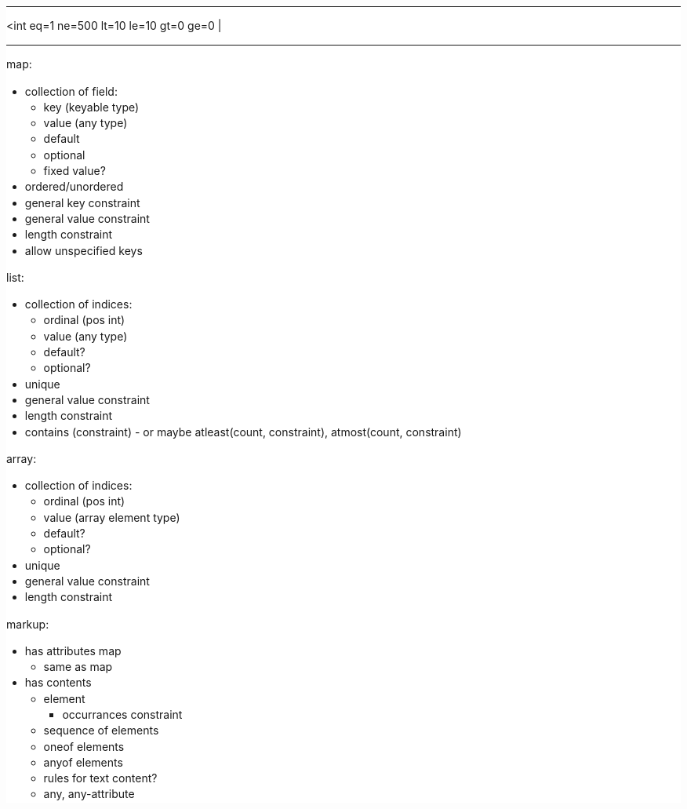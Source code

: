 ---------------------------------------------------

<int
	eq=1
	ne=500
	lt=10
	le=10
	gt=0
	ge=0
	|

>

-----------------------------
map:
- collection of field:
	- key (keyable type)
	- value (any type)
	- default
	- optional
	- fixed value?
- ordered/unordered
- general key constraint
- general value constraint
- length constraint
- allow unspecified keys

list:
- collection of indices:
	- ordinal (pos int)
	- value (any type)
	- default?
	- optional?
- unique
- general value constraint
- length constraint
- contains (constraint) - or maybe atleast(count, constraint), atmost(count, constraint)

array:
- collection of indices:
	- ordinal (pos int)
	- value (array element type)
	- default?
	- optional?
- unique
- general value constraint
- length constraint

markup:
- has attributes map
	- same as map
- has contents
	- element
		- occurrances constraint
	- sequence of elements
	- oneof elements
	- anyof elements
	- rules for text content?
	- any, any-attribute
